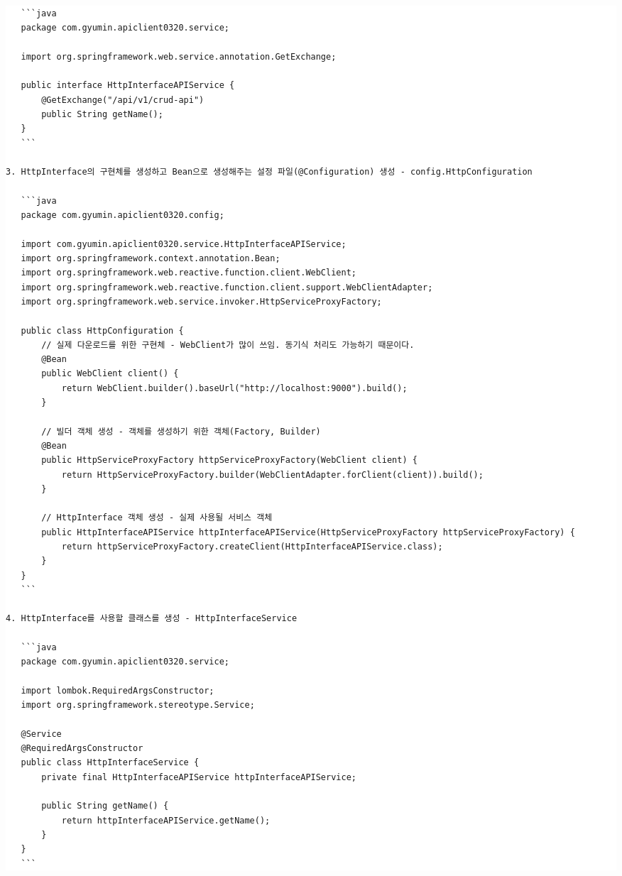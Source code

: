        ```java
       package com.gyumin.apiclient0320.service;

       import org.springframework.web.service.annotation.GetExchange;

       public interface HttpInterfaceAPIService {
           @GetExchange("/api/v1/crud-api")
           public String getName();
       }
       ```

    3. HttpInterface의 구현체를 생성하고 Bean으로 생성해주는 설정 파일(@Configuration) 생성 - config.HttpConfiguration

       ```java
       package com.gyumin.apiclient0320.config;

       import com.gyumin.apiclient0320.service.HttpInterfaceAPIService;
       import org.springframework.context.annotation.Bean;
       import org.springframework.web.reactive.function.client.WebClient;
       import org.springframework.web.reactive.function.client.support.WebClientAdapter;
       import org.springframework.web.service.invoker.HttpServiceProxyFactory;

       public class HttpConfiguration {
           // 실제 다운로드를 위한 구현체 - WebClient가 많이 쓰임. 동기식 처리도 가능하기 때문이다.
           @Bean
           public WebClient client() {
               return WebClient.builder().baseUrl("http://localhost:9000").build();
           }

           // 빌더 객체 생성 - 객체를 생성하기 위한 객체(Factory, Builder)
           @Bean
           public HttpServiceProxyFactory httpServiceProxyFactory(WebClient client) {
               return HttpServiceProxyFactory.builder(WebClientAdapter.forClient(client)).build();
           }

           // HttpInterface 객체 생성 - 실제 사용될 서비스 객체
           public HttpInterfaceAPIService httpInterfaceAPIService(HttpServiceProxyFactory httpServiceProxyFactory) {
               return httpServiceProxyFactory.createClient(HttpInterfaceAPIService.class);
           }
       }
       ```

    4. HttpInterface를 사용할 클래스를 생성 - HttpInterfaceService

       ```java
       package com.gyumin.apiclient0320.service;

       import lombok.RequiredArgsConstructor;
       import org.springframework.stereotype.Service;

       @Service
       @RequiredArgsConstructor
       public class HttpInterfaceService {
           private final HttpInterfaceAPIService httpInterfaceAPIService;

           public String getName() {
               return httpInterfaceAPIService.getName();
           }
       }
       ```
